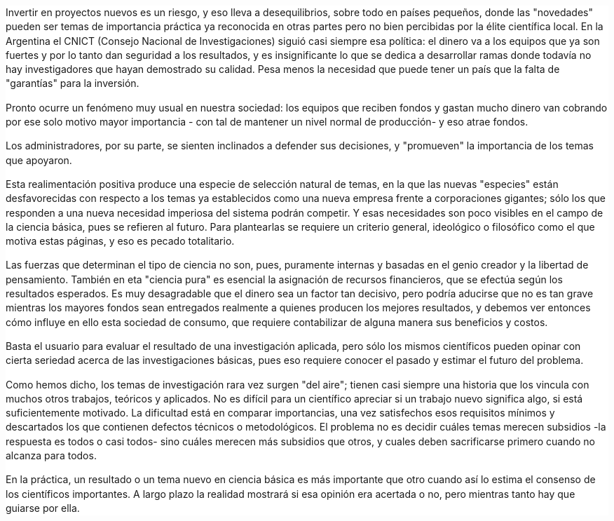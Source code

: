 Invertir en proyectos nuevos es un riesgo, y eso lleva a desequilibrios,
sobre todo en países pequeños, donde las "novedades" pueden ser temas de
importancia práctica ya reconocida en otras partes pero no bien percibidas
por la élite científica local. En la Argentina el CNICT (Consejo Nacional
de Investigaciones) siguió casi siempre esa política: el dinero va a los
equipos que ya son fuertes y por lo tanto dan seguridad a los resultados,
y es insignificante lo que se dedica a desarrollar ramas donde todavía no
hay investigadores que hayan demostrado su calidad. Pesa menos la
necesidad que puede tener un país que la falta de "garantías" para la
inversión.

Pronto ocurre un fenómeno muy usual en nuestra sociedad: los equipos que
reciben fondos y gastan mucho dinero van cobrando por ese solo motivo
mayor importancia - con tal de mantener un nivel normal de producción- y
eso atrae fondos.

Los administradores, por su parte, se sienten inclinados a defender sus
decisiones, y "promueven" la importancia de los temas que apoyaron.

Esta realimentación positiva produce una especie de selección natural de
temas, en la que las nuevas "especies" están desfavorecidas con respecto a
los temas ya establecidos como una nueva empresa frente a corporaciones
gigantes; sólo los que responden a una nueva necesidad imperiosa del
sistema podrán competir.  Y esas necesidades son poco visibles en el campo
de la ciencia básica, pues se refieren al futuro. Para plantearlas se
requiere un criterio general, ideológico o filosófico como el que motiva
estas páginas, y eso es pecado totalitario.

Las fuerzas que determinan el tipo de ciencia no son, pues, puramente
internas y basadas en el genio creador y la libertad de pensamiento.
También en eta "ciencia pura" es esencial la asignación de recursos
financieros, que se efectúa según los resultados esperados. Es muy
desagradable que el dinero sea un factor tan decisivo, pero podría aducirse
que no es tan grave mientras los mayores fondos sean entregados realmente
a quienes producen los mejores resultados, y debemos ver entonces cómo
influye en ello esta sociedad de consumo, que requiere contabilizar de
alguna manera sus beneficios y costos.

Basta el usuario para evaluar el resultado de una investigación aplicada,
pero sólo los mismos científicos pueden opinar con cierta seriedad acerca
de las investigaciones básicas, pues eso requiere conocer el pasado y
estimar el futuro del problema.

Como hemos dicho, los temas de investigación rara vez surgen "del aire";
tienen casi siempre una historia que los vincula con muchos otros
trabajos, teóricos y aplicados. No es difícil para un científico apreciar
si un trabajo nuevo significa algo, si está suficientemente motivado. La
dificultad está en comparar importancias, una vez satisfechos esos
requisitos mínimos y descartados los que contienen defectos técnicos o
metodológicos. El problema no es decidir cuáles temas merecen subsidios
-la respuesta es todos o casi todos- sino cuáles merecen más subsidios que
otros, y cuales deben sacrificarse primero cuando no alcanza para todos.

En la práctica, un resultado o un tema nuevo en ciencia básica es más
importante que otro cuando así lo estima el consenso de los científicos
importantes. A largo plazo la realidad mostrará si esa opinión era
acertada o no, pero mientras tanto hay que guiarse por ella.
